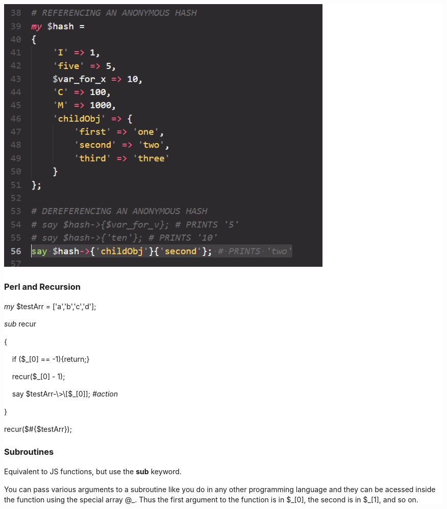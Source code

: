 <img src="./media/image60.png" style="width:6.5in;height:5.35in" />

### Perl and Recursion

*my* $testArr = \['a','b','c','d'\];

*sub* recur

{

    if ($\_\[0\] == -1){return;}

    recur($\_\[0\] - 1);

    say $testArr-\>\[$\_\[0\]\]; *\#action*

}

recur($#{$testArr});

### Subroutines

Equivalent to JS functions, but use the **sub** keyword.

You can pass various arguments to a subroutine like you do in any other
programming language and they can be acessed inside the function using
the special array @\_. Thus the first argument to the function is in
$\_\[0\], the second is in $\_\[1\], and so on.
